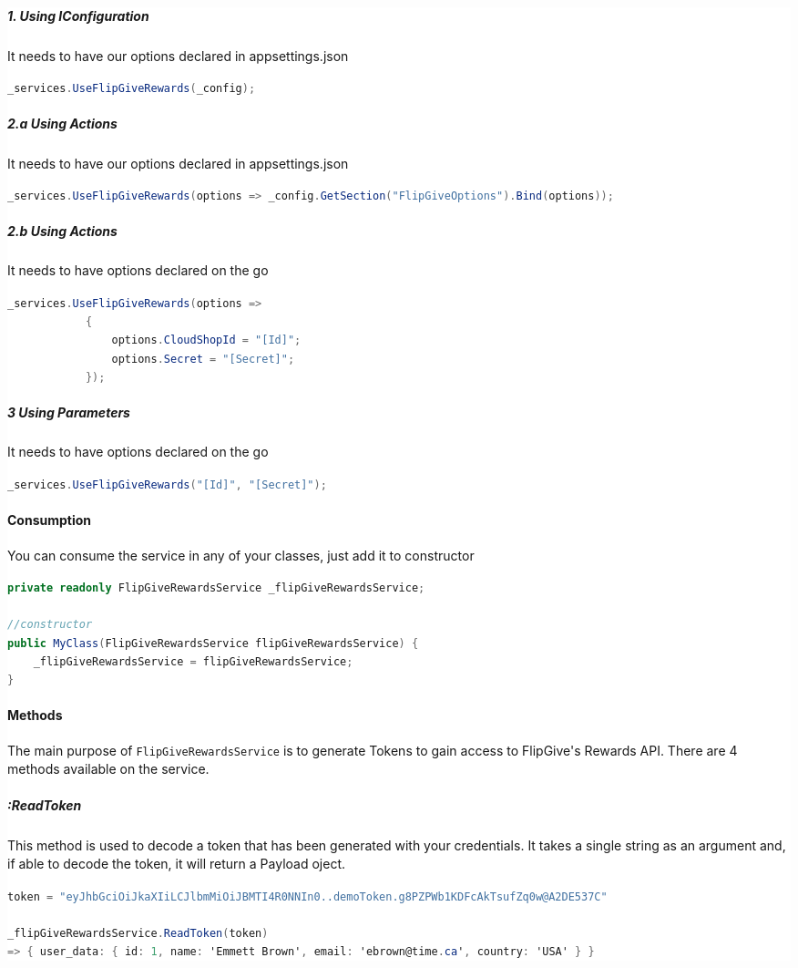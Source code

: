 ##### 1. Using IConfiguration
It needs to have our options declared in appsettings.json
```C#
_services.UseFlipGiveRewards(_config);
```

##### 2.a Using Actions
It needs to have our options declared in appsettings.json
```C#
_services.UseFlipGiveRewards(options => _config.GetSection("FlipGiveOptions").Bind(options));
```

##### 2.b Using Actions
It needs to have options declared on the go
```C#
_services.UseFlipGiveRewards(options =>
            {
                options.CloudShopId = "[Id]";
                options.Secret = "[Secret]";
            });
```

##### 3 Using Parameters
It needs to have options declared on the go
```C#
_services.UseFlipGiveRewards("[Id]", "[Secret]");
```

#### Consumption

You can consume the service in any of your classes, just add it to constructor
```C#
private readonly FlipGiveRewardsService _flipGiveRewardsService;

//constructor
public MyClass(FlipGiveRewardsService flipGiveRewardsService) {
    _flipGiveRewardsService = flipGiveRewardsService;
}
```

#### Methods

The main purpose of `FlipGiveRewardsService` is to generate Tokens to gain access to FlipGive's Rewards API. There are 4 methods available on the service.

##### :ReadToken
This method is used to decode a token that has been generated with your credentials. It takes a single string as an argument and, if able to decode the token, it will return a Payload oject.

```C#
token = "eyJhbGciOiJkaXIiLCJlbmMiOiJBMTI4R0NNIn0..demoToken.g8PZPWb1KDFcAkTsufZq0w@A2DE537C"

_flipGiveRewardsService.ReadToken(token)
=> { user_data: { id: 1, name: 'Emmett Brown', email: 'ebrown@time.ca', country: 'USA' } }
```
